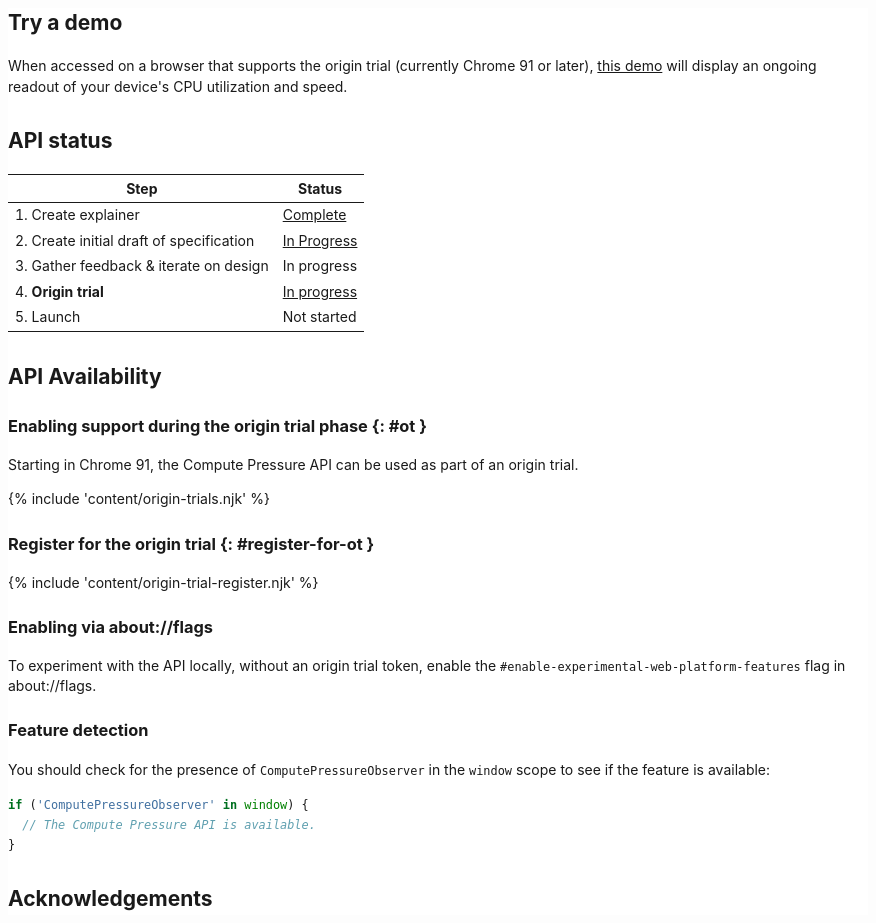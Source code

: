 ## Try a demo

When accessed on a browser that supports the origin trial (currently Chrome 91
or later), [this demo](https://googlechrome.github.io/samples/compute-pressure/index.html)
will display an ongoing readout of your device's CPU utilization and speed.

## API status

<div class="w-table-wrapper">

| Step                                     | Status                   |
| ---------------------------------------- | ------------------------ |
| 1. Create explainer                      | [Complete](https://github.com/oyiptong/compute-pressure/blob/main/README.md)    |
| 2. Create initial draft of specification | [In Progress](https://oyiptong.github.io/compute-pressure/)      |
| 3. Gather feedback & iterate on design   | In progress |
| 4. **Origin trial**                      | [In progress](#ot)    |
| 5. Launch                                | Not started              |

</div>

## API Availability

### Enabling support during the origin trial phase {: #ot }

Starting in Chrome 91, the Compute Pressure API can be used as part of an origin
trial.

{% include 'content/origin-trials.njk' %}

### Register for the origin trial {: #register-for-ot }

{% include 'content/origin-trial-register.njk' %}

### Enabling via about://flags

To experiment with the API locally, without an origin trial token, enable the
`#enable-experimental-web-platform-features` flag in about://flags.

### Feature detection

You should check for the presence of `ComputePressureObserver` in the `window`
scope to see if the feature is available:

```javascript
if ('ComputePressureObserver' in window) {
  // The Compute Pressure API is available.
}
```

## Acknowledgements
